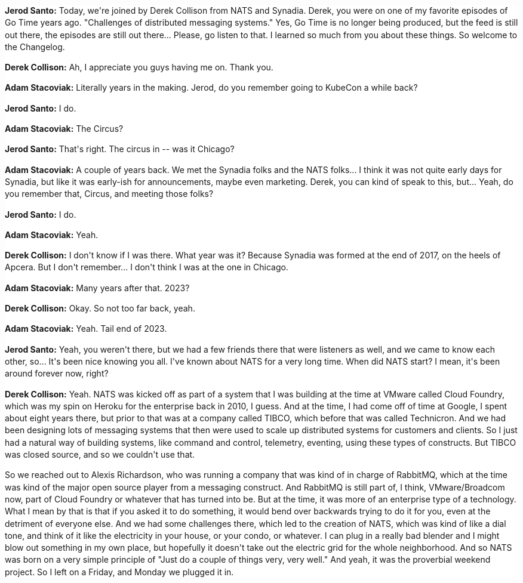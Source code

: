 **Jerod Santo:** Today, we're joined by Derek Collison from NATS and Synadia. Derek, you were on one of my favorite episodes of Go Time years ago. "Challenges of distributed messaging systems." Yes, Go Time is no longer being produced, but the feed is still out there, the episodes are still out there... Please, go listen to that. I learned so much from you about these things. So welcome to the Changelog.

**Derek Collison:** Ah, I appreciate you guys having me on. Thank you.

**Adam Stacoviak:** Literally years in the making. Jerod, do you remember going to KubeCon a while back?

**Jerod Santo:** I do.

**Adam Stacoviak:** The Circus?

**Jerod Santo:** That's right. The circus in -- was it Chicago?

**Adam Stacoviak:** A couple of years back. We met the Synadia folks and the NATS folks... I think it was not quite early days for Synadia, but like it was early-ish for announcements, maybe even marketing. Derek, you can kind of speak to this, but... Yeah, do you remember that, Circus, and meeting those folks?

**Jerod Santo:** I do.

**Adam Stacoviak:** Yeah.

**Derek Collison:** I don't know if I was there. What year was it? Because Synadia was formed at the end of 2017, on the heels of Apcera. But I don't remember... I don't think I was at the one in Chicago.

**Adam Stacoviak:** Many years after that. 2023?

**Derek Collison:** Okay. So not too far back, yeah.

**Adam Stacoviak:** Yeah. Tail end of 2023.

**Jerod Santo:** Yeah, you weren't there, but we had a few friends there that were listeners as well, and we came to know each other, so... It's been nice knowing you all. I've known about NATS for a very long time. When did NATS start? I mean, it's been around forever now, right?

**Derek Collison:** Yeah. NATS was kicked off as part of a system that I was building at the time at VMware called Cloud Foundry, which was my spin on Heroku for the enterprise back in 2010, I guess. And at the time, I had come off of time at Google, I spent about eight years there, but prior to that was at a company called TIBCO, which before that was called Technicron. And we had been designing lots of messaging systems that then were used to scale up distributed systems for customers and clients. So I just had a natural way of building systems, like command and control, telemetry, eventing, using these types of constructs. But TIBCO was closed source, and so we couldn't use that.

So we reached out to Alexis Richardson, who was running a company that was kind of in charge of RabbitMQ, which at the time was kind of the major open source player from a messaging construct. And RabbitMQ is still part of, I think, VMware/Broadcom now, part of Cloud Foundry or whatever that has turned into be. But at the time, it was more of an enterprise type of a technology. What I mean by that is that if you asked it to do something, it would bend over backwards trying to do it for you, even at the detriment of everyone else. And we had some challenges there, which led to the creation of NATS, which was kind of like a dial tone, and think of it like the electricity in your house, or your condo, or whatever. I can plug in a really bad blender and I might blow out something in my own place, but hopefully it doesn't take out the electric grid for the whole neighborhood. And so NATS was born on a very simple principle of "Just do a couple of things very, very well." And yeah, it was the proverbial weekend project. So I left on a Friday, and Monday we plugged it in.
